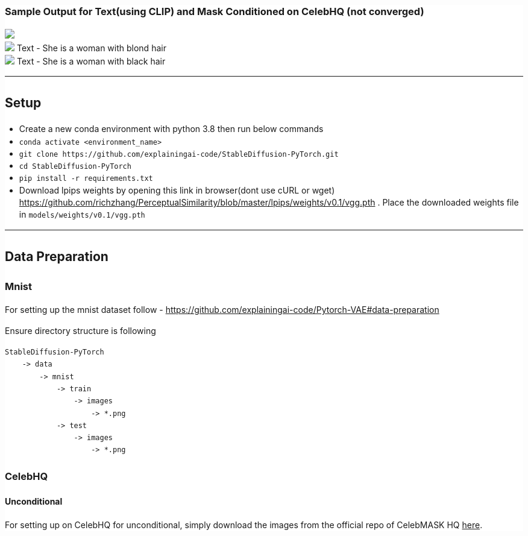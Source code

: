 ### Sample Output for Text(using CLIP) and Mask Conditioned on CelebHQ (not converged)
<img src="https://github.com/explainingai-code/StableDiffusion-PyTorch/assets/144267687/78aa92bb-655e-46f6-92e9-a0c59787d700" width="100">
</br>
<img src="https://github.com/explainingai-code/StableDiffusion-PyTorch/assets/144267687/9fcf66fb-65d7-4c2c-9fc4-9bbe428de11f" width="100">
Text -  She is a woman with blond hair
</br>
<img src="https://github.com/explainingai-code/StableDiffusion-PyTorch/assets/144267687/44ad67c8-c1e1-4ade-936f-18da92202e55" width="100">
Text -  She is a woman with black hair

___

## Setup
* Create a new conda environment with python 3.8 then run below commands
* `conda activate <environment_name>`
* ```git clone https://github.com/explainingai-code/StableDiffusion-PyTorch.git```
* ```cd StableDiffusion-PyTorch```
* ```pip install -r requirements.txt```
* Download lpips weights by opening this link in browser(dont use cURL or wget) https://github.com/richzhang/PerceptualSimilarity/blob/master/lpips/weights/v0.1/vgg.pth . Place the downloaded weights file in ```models/weights/v0.1/vgg.pth```

___  

## Data Preparation
### Mnist

For setting up the mnist dataset follow - https://github.com/explainingai-code/Pytorch-VAE#data-preparation

Ensure directory structure is following
```
StableDiffusion-PyTorch
    -> data
        -> mnist
            -> train
                -> images
                    -> *.png
            -> test
                -> images
                    -> *.png
```

### CelebHQ 
#### Unconditional
For setting up on CelebHQ for unconditional, simply download the images from the official repo of CelebMASK HQ [here](https://github.com/switchablenorms/CelebAMask-HQ?tab=readme-ov-file).
